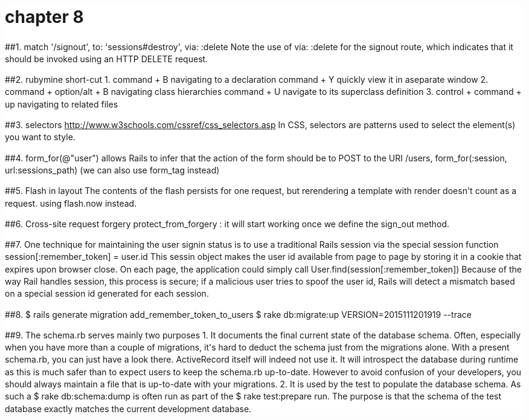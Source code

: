 # chapter 8
##1. match '/signout', to: 'sessions#destroy', via: :delete
     Note the use of via: :delete for the signout route, which indicates that it should be invoked using an HTTP DELETE request.

##2. rubymine short-cut
     1. command + B navigating to a declaration
        command + Y quickly view it in aseparate window
     2. command + option/alt + B navigating class hierarchies
        command + U navigate to its superclass definition
     3. control + command + up navigating to related files

##3. selectors
     http://www.w3schools.com/cssref/css_selectors.asp
     In CSS, selectors are patterns used to select the element(s) you want to style.

##4. form_for(@"user")
     allows Rails to infer that the action of the form should be to POST to the URI /users, 
     form_for(:session, url:sessions_path) (we can also use form_tag instead)

##5. Flash in layout
     The contents of the flash persists for one request, but rerendering a template with render doesn't count as a request.
     using flash.now instead.

##6. Cross-site request forgery
     protect_from_forgery : it will start working once we define the sign_out method.

##7. One technique for maintaining the user signin status is to use a traditional Rails session via the special session function
     session[:remember_token] = user.id
     This sessin object makes the user id available from page to page by storing it in a cookie that expires upon browser close.
     On each page, the application could simply call
     User.find(session[:remember_token])
     Because of the way Rail handles session, this process is secure; if a malicious user tries to spoof the user id, Rails will detect a mismatch based on a special session id generated for each session.

##8. $ rails generate migration add_remember_token_to_users
     $ rake db:migrate:up VERSION=2015111201919 --trace

##9. The schema.rb serves mainly two purposes
     1. It documents the final current state of the database schema. Often, especially when you have more than a couple of migrations, it's hard to deduct the schema just from the migrations alone. With a present schema.rb, you can just have a look there. ActiveRecord itself will indeed not use it. It will introspect the database during runtime as this is much safer than to expect users to keep the schema.rb up-to-date. However to avoid confusion of your developers, you should always maintain a file that is up-to-date with your migrations.
     2. It is used by the test to populate the database schema. As such a 
     $ rake db:schema:dump 
     is often run as part of the 
     $ rake test:prepare 
     run. The purpose is that the schema of the test database exactly matches the current development database.
